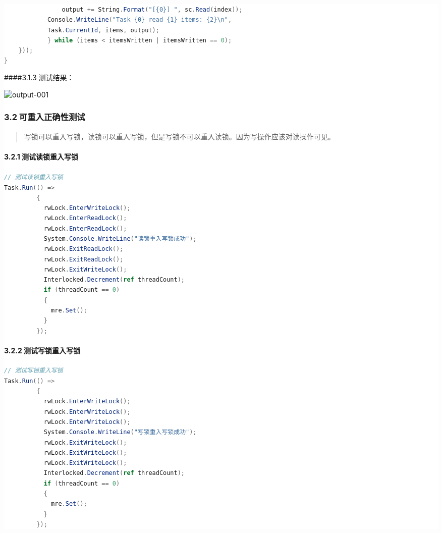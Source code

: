 ```c#
                output += String.Format("[{0}] ", sc.Read(index));
            Console.WriteLine("Task {0} read {1} items: {2}\n",
            Task.CurrentId, items, output);
    		} while (items < itemsWritten | itemsWritten == 0);
    }));
}
```

####3.1.3 测试结果：

![output-001](/Users/major333/work/dotnet/ReadWriteLock/TinyReentrantReaderWriterLock/imgs/output-001.png)



### 3.2 可重入正确性测试

> 写锁可以重入写锁，读锁可以重入写锁，但是写锁不可以重入读锁。因为写操作应该对读操作可见。

#### 3.2.1 测试读锁重入写锁

```c#
// 测试读锁重入写锁
Task.Run(() =>
         {
           rwLock.EnterWriteLock();
           rwLock.EnterReadLock();
           rwLock.EnterReadLock();
           System.Console.WriteLine("读锁重入写锁成功");
           rwLock.ExitReadLock();
           rwLock.ExitReadLock();
           rwLock.ExitWriteLock();
           Interlocked.Decrement(ref threadCount);
           if (threadCount == 0)
           {
             mre.Set();
           }
         });
```

#### 3.2.2 测试写锁重入写锁

```c#
// 测试写锁重入写锁
Task.Run(() =>
         {
           rwLock.EnterWriteLock();
           rwLock.EnterWriteLock();
           rwLock.EnterWriteLock();
           System.Console.WriteLine("写锁重入写锁成功");
           rwLock.ExitWriteLock();
           rwLock.ExitWriteLock();
           rwLock.ExitWriteLock();
           Interlocked.Decrement(ref threadCount);
           if (threadCount == 0)
           {
             mre.Set();
           }
         });
```
